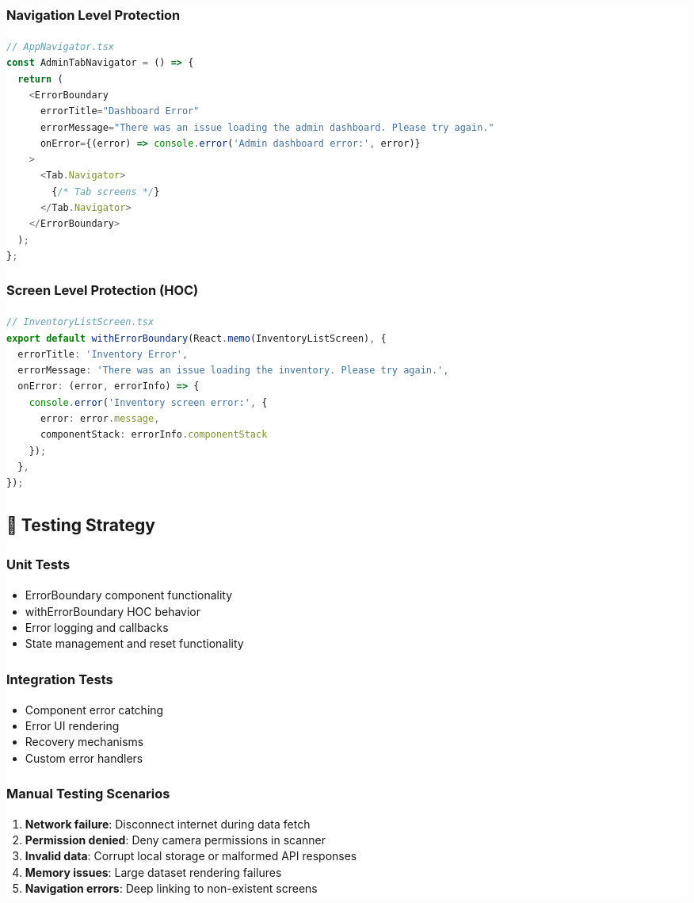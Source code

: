 ### Navigation Level Protection
```typescript
// AppNavigator.tsx
const AdminTabNavigator = () => {
  return (
    <ErrorBoundary
      errorTitle="Dashboard Error"
      errorMessage="There was an issue loading the admin dashboard. Please try again."
      onError={(error) => console.error('Admin dashboard error:', error)}
    >
      <Tab.Navigator>
        {/* Tab screens */}
      </Tab.Navigator>
    </ErrorBoundary>
  );
};
```

### Screen Level Protection (HOC)
```typescript
// InventoryListScreen.tsx
export default withErrorBoundary(React.memo(InventoryListScreen), {
  errorTitle: 'Inventory Error',
  errorMessage: 'There was an issue loading the inventory. Please try again.',
  onError: (error, errorInfo) => {
    console.error('Inventory screen error:', { 
      error: error.message, 
      componentStack: errorInfo.componentStack 
    });
  },
});
```

## 🧪 Testing Strategy

### Unit Tests
- ErrorBoundary component functionality
- withErrorBoundary HOC behavior
- Error logging and callbacks
- State management and reset functionality

### Integration Tests
- Component error catching
- Error UI rendering
- Recovery mechanisms
- Custom error handlers

### Manual Testing Scenarios
1. **Network failure**: Disconnect internet during data fetch
2. **Permission denied**: Deny camera permissions in scanner
3. **Invalid data**: Corrupt local storage or malformed API responses
4. **Memory issues**: Large dataset rendering failures
5. **Navigation errors**: Deep linking to non-existent screens
